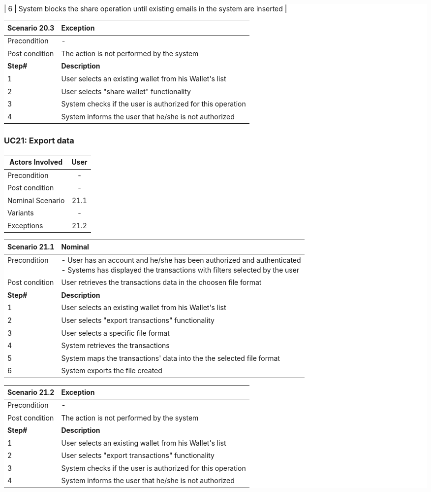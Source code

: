 |  6     | System blocks the share operation until existing emails in the system are inserted |

| Scenario 20.3 | Exception |
| ------------- |:-------------| 
|  Precondition     | - |
|  Post condition     | The action is not performed by the system |
| **Step#**        | **Description**  |
|  1     | User selects an existing wallet from his Wallet's list |
|  2     | User selects "share wallet" functionality|
|  3     | System checks if the user is authorized for this operation |
|  4     | System informs the user that he/she is not authorized |

### UC21: Export data
| Actors Involved        | User |
| ------------- |:-------------:| 
|  Precondition     | - |
|  Post condition     | - |
|  Nominal Scenario     | 21.1 |
|  Variants     | - |
|  Exceptions     | 21.2 |

| Scenario 21.1 |Nominal|
| ------------- |:-------------| 
|  Precondition     | - User has an account and he/she has been authorized and authenticated <br/> - Systems has displayed the transactions with filters selected by the user |
|  Post condition     | User retrieves the transactions data in the choosen file format|
| **Step#**        | **Description**  |
|  1     | User selects an existing wallet from his Wallet's list |
|  2     | User selects "export transactions" functionality|
|  3     | User selects a specific file format |
|  4     | System retrieves the transactions|
|  5     | System maps the transactions' data into the the selected file format|
|  6     | System exports the file created |

| Scenario 21.2 | Exception |
| ------------- |:-------------| 
|  Precondition     | - |
|  Post condition     | The action is not performed by the system |
| **Step#**        | **Description**  |
|  1     | User selects an existing wallet from his Wallet's list |
|  2     | User selects "export transactions" functionality|
|  3     | System checks if the user is authorized for this operation |
|  4     | System informs the user that he/she is not authorized |
